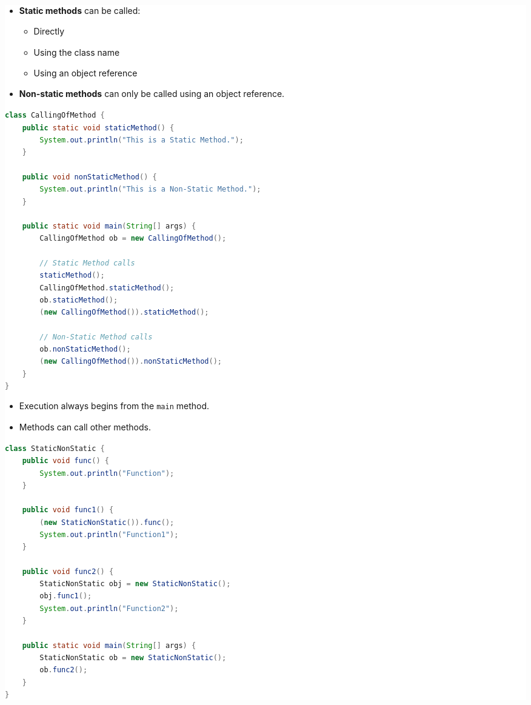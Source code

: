 - **Static methods** can be called:
  
  - Directly
  
  - Using the class name
  
  - Using an object reference

- **Non-static methods** can only be called using an object reference.

```java
class CallingOfMethod {
    public static void staticMethod() {
        System.out.println("This is a Static Method.");
    }

    public void nonStaticMethod() {
        System.out.println("This is a Non-Static Method.");
    }

    public static void main(String[] args) {
        CallingOfMethod ob = new CallingOfMethod();

        // Static Method calls
        staticMethod();
        CallingOfMethod.staticMethod();
        ob.staticMethod();
        (new CallingOfMethod()).staticMethod();

        // Non-Static Method calls
        ob.nonStaticMethod();
        (new CallingOfMethod()).nonStaticMethod();
    }
}
```

- Execution always begins from the `main` method.

- Methods can call other methods.

```java
class StaticNonStatic {
    public void func() {
        System.out.println("Function");
    }

    public void func1() {
        (new StaticNonStatic()).func();
        System.out.println("Function1");
    }

    public void func2() {
        StaticNonStatic obj = new StaticNonStatic();
        obj.func1();
        System.out.println("Function2");
    }

    public static void main(String[] args) {
        StaticNonStatic ob = new StaticNonStatic();
        ob.func2();
    }
}
```
